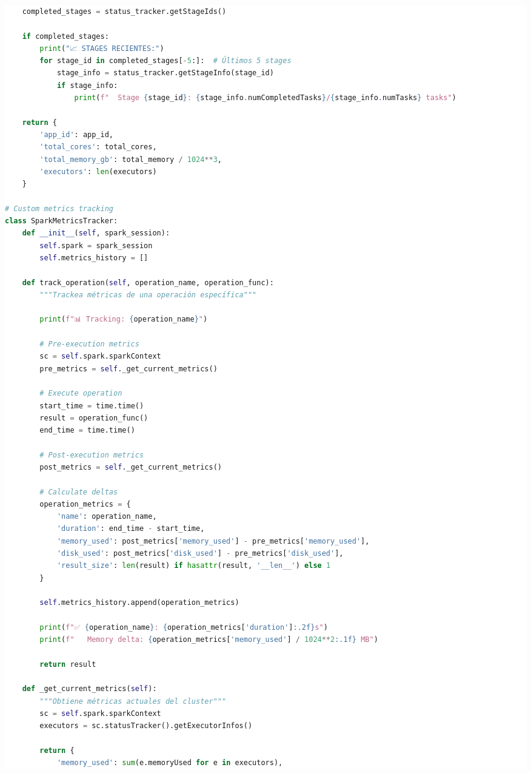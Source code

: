 ```python
    completed_stages = status_tracker.getStageIds()

    if completed_stages:
        print("📈 STAGES RECIENTES:")
        for stage_id in completed_stages[-5:]:  # Últimos 5 stages
            stage_info = status_tracker.getStageInfo(stage_id)
            if stage_info:
                print(f"  Stage {stage_id}: {stage_info.numCompletedTasks}/{stage_info.numTasks} tasks")

    return {
        'app_id': app_id,
        'total_cores': total_cores,
        'total_memory_gb': total_memory / 1024**3,
        'executors': len(executors)
    }

# Custom metrics tracking
class SparkMetricsTracker:
    def __init__(self, spark_session):
        self.spark = spark_session
        self.metrics_history = []

    def track_operation(self, operation_name, operation_func):
        """Trackea métricas de una operación específica"""

        print(f"📊 Tracking: {operation_name}")

        # Pre-execution metrics
        sc = self.spark.sparkContext
        pre_metrics = self._get_current_metrics()

        # Execute operation
        start_time = time.time()
        result = operation_func()
        end_time = time.time()

        # Post-execution metrics
        post_metrics = self._get_current_metrics()

        # Calculate deltas
        operation_metrics = {
            'name': operation_name,
            'duration': end_time - start_time,
            'memory_used': post_metrics['memory_used'] - pre_metrics['memory_used'],
            'disk_used': post_metrics['disk_used'] - pre_metrics['disk_used'],
            'result_size': len(result) if hasattr(result, '__len__') else 1
        }

        self.metrics_history.append(operation_metrics)

        print(f"✅ {operation_name}: {operation_metrics['duration']:.2f}s")
        print(f"   Memory delta: {operation_metrics['memory_used'] / 1024**2:.1f} MB")

        return result

    def _get_current_metrics(self):
        """Obtiene métricas actuales del cluster"""
        sc = self.spark.sparkContext
        executors = sc.statusTracker().getExecutorInfos()

        return {
            'memory_used': sum(e.memoryUsed for e in executors),
```